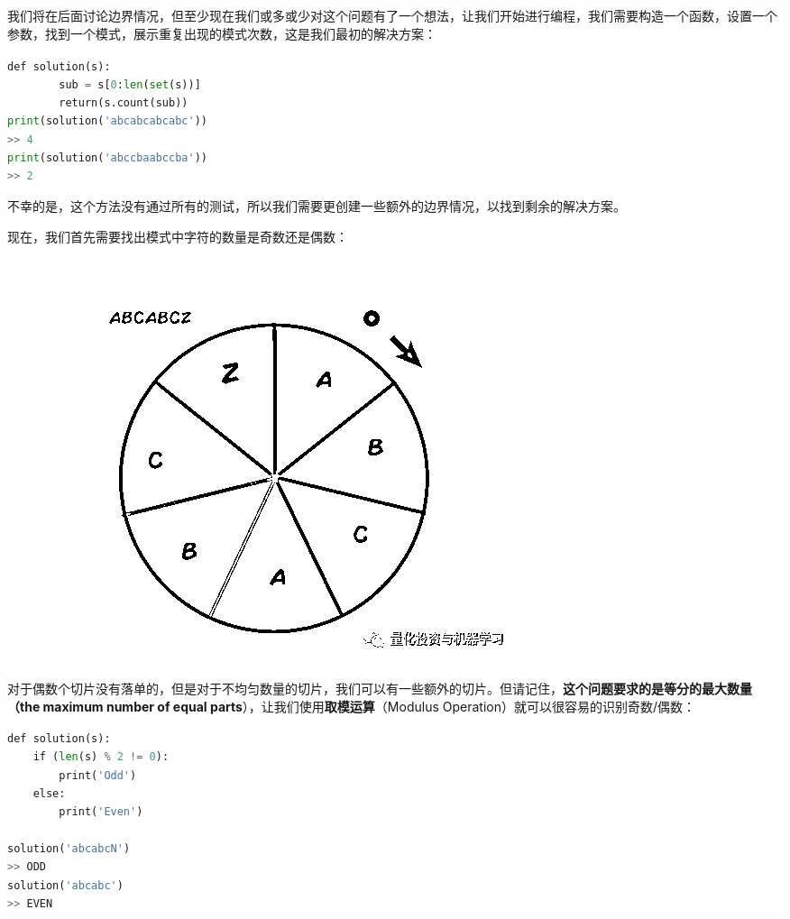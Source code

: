 我们将在后面讨论边界情况，但至少现在我们或多或少对这个问题有了一个想法，让我们开始进行编程，我们需要构造一个函数，设置一个参数，找到一个模式，展示重复出现的模式次数，这是我们最初的解决方案：

```py
def solution(s):
        sub = s[0:len(set(s))]
        return(s.count(sub))
print(solution('abcabcabcabc'))
>> 4
print(solution('abccbaabccba'))
>> 2 
```

不幸的是，这个方法没有通过所有的测试，所以我们需要更创建一些额外的边界情况，以找到剩余的解决方案。

现在，我们首先需要找出模式中字符的数量是奇数还是偶数：

![](img/e6337140a826ad2380d5f5f7c03d3e26.png)

对于偶数个切片没有落单的，但是对于不均匀数量的切片，我们可以有一些额外的切片。但请记住，**这个问题要求的是等分的最大数量（the maximum number of equal parts**），让我们使用**取模运算**（Modulus Operation）就可以很容易的识别奇数/偶数：

```py
def solution(s):
    if (len(s) % 2 != 0):
        print('Odd')
    else:
        print('Even')

solution('abcabcN')
>> ODD
solution('abcabc')
>> EVEN 
```
